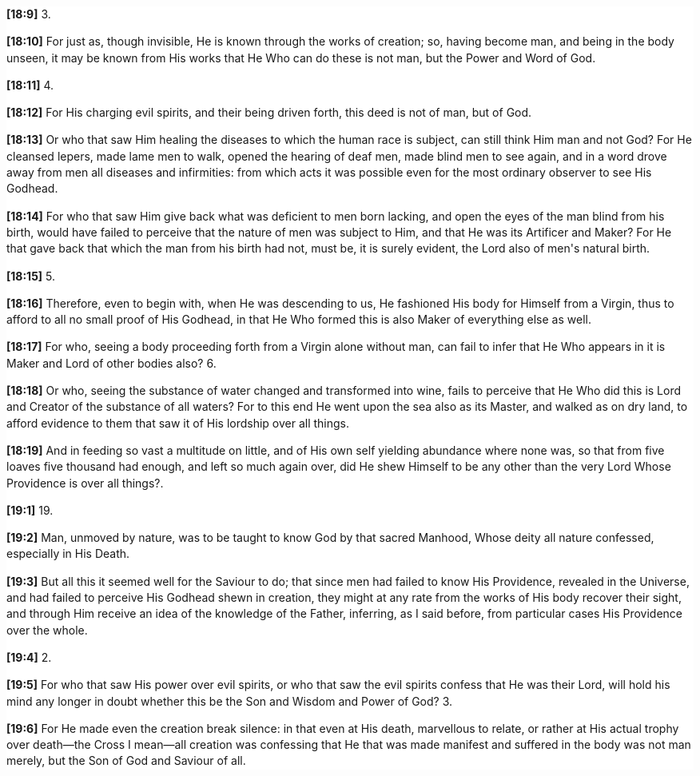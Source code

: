 **[18:9]** 3.

**[18:10]** For just as, though invisible, He is known through the works of creation; so, having become man, and being in the body unseen, it may be known from His works that He Who can do these is not man, but the Power and Word of God.

**[18:11]** 4.

**[18:12]** For His charging evil spirits, and their being driven forth, this deed is not of man, but of God.

**[18:13]** Or who that saw Him healing the diseases to which the human race is subject, can still think Him man and not God? For He cleansed lepers, made lame men to walk, opened the hearing of deaf men, made blind men to see again, and in a word drove away from men all diseases and infirmities: from which acts it was possible even for the most ordinary observer to see His Godhead.

**[18:14]** For who that saw Him give back what was deficient to men born lacking, and open the eyes of the man blind from his birth, would have failed to perceive that the nature of men was subject to Him, and that He was its Artificer and Maker? For He that gave back that which the man from his birth had not, must be, it is surely evident, the Lord also of men's natural birth.

**[18:15]** 5.

**[18:16]** Therefore, even to begin with, when He was descending to us, He fashioned His body for Himself from a Virgin, thus to afford to all no small proof of His Godhead, in that He Who formed this is also Maker of everything else as well.

**[18:17]** For who, seeing a body proceeding forth from a Virgin alone without man, can fail to infer that He Who appears in it is Maker and Lord of other bodies also? 6.

**[18:18]** Or who, seeing the substance of water changed and transformed into wine, fails to perceive that He Who did this is Lord and Creator of the substance of all waters? For to this end He went upon the sea also as its Master, and walked as on dry land, to afford evidence to them that saw it of His lordship over all things.

**[18:19]** And in feeding so vast a multitude on little, and of His own self yielding abundance where none was, so that from five loaves five thousand had enough, and left so much again over, did He shew Himself to be any other than the very Lord Whose Providence is over all things?.

**[19:1]** 19.

**[19:2]** Man, unmoved by nature, was to be taught to know God by that sacred Manhood, Whose deity all nature confessed, especially in His Death.

**[19:3]** But all this it seemed well for the Saviour to do; that since men had failed to know His Providence, revealed in the Universe, and had failed to perceive His Godhead shewn in creation, they might at any rate from the works of His body recover their sight, and through Him receive an idea of the knowledge of the Father, inferring, as I said before, from particular cases His Providence over the whole.

**[19:4]** 2.

**[19:5]** For who that saw His power over evil spirits, or who that saw the evil spirits confess that He was their Lord, will hold his mind any longer in doubt whether this be the Son and Wisdom and Power of God? 3.

**[19:6]** For He made even the creation break silence: in that even at His death, marvellous to relate, or rather at His actual trophy over death—the Cross I mean—all creation was confessing that He that was made manifest and suffered in the body was not man merely, but the Son of God and Saviour of all.

